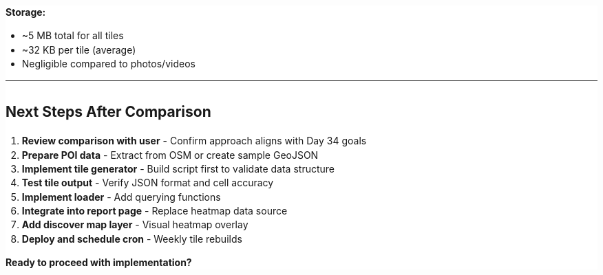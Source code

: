 **Storage:**
- ~5 MB total for all tiles
- ~32 KB per tile (average)
- Negligible compared to photos/videos

---

## Next Steps After Comparison

1. **Review comparison with user** - Confirm approach aligns with Day 34 goals
2. **Prepare POI data** - Extract from OSM or create sample GeoJSON
3. **Implement tile generator** - Build script first to validate data structure
4. **Test tile output** - Verify JSON format and cell accuracy
5. **Implement loader** - Add querying functions
6. **Integrate into report page** - Replace heatmap data source
7. **Add discover map layer** - Visual heatmap overlay
8. **Deploy and schedule cron** - Weekly tile rebuilds

**Ready to proceed with implementation?**
